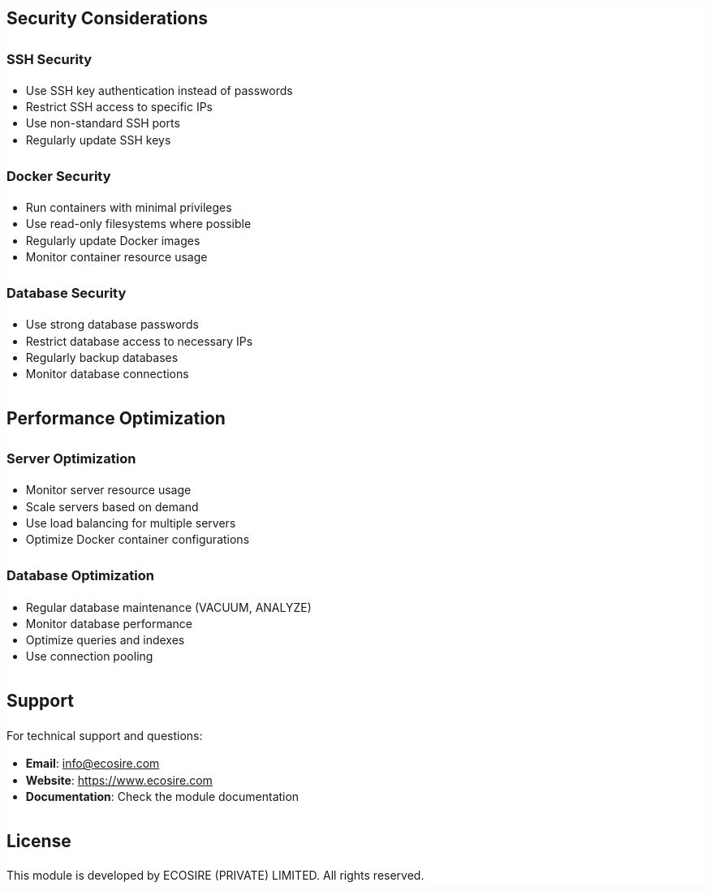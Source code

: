 ## Security Considerations

### SSH Security
- Use SSH key authentication instead of passwords
- Restrict SSH access to specific IPs
- Use non-standard SSH ports
- Regularly update SSH keys

### Docker Security
- Run containers with minimal privileges
- Use read-only filesystems where possible
- Regularly update Docker images
- Monitor container resource usage

### Database Security
- Use strong database passwords
- Restrict database access to necessary IPs
- Regularly backup databases
- Monitor database connections

## Performance Optimization

### Server Optimization
- Monitor server resource usage
- Scale servers based on demand
- Use load balancing for multiple servers
- Optimize Docker container configurations

### Database Optimization
- Regular database maintenance (VACUUM, ANALYZE)
- Monitor database performance
- Optimize queries and indexes
- Use connection pooling

## Support

For technical support and questions:
- **Email**: info@ecosire.com
- **Website**: https://www.ecosire.com
- **Documentation**: Check the module documentation

## License

This module is developed by ECOSIRE (PRIVATE) LIMITED.
All rights reserved. 